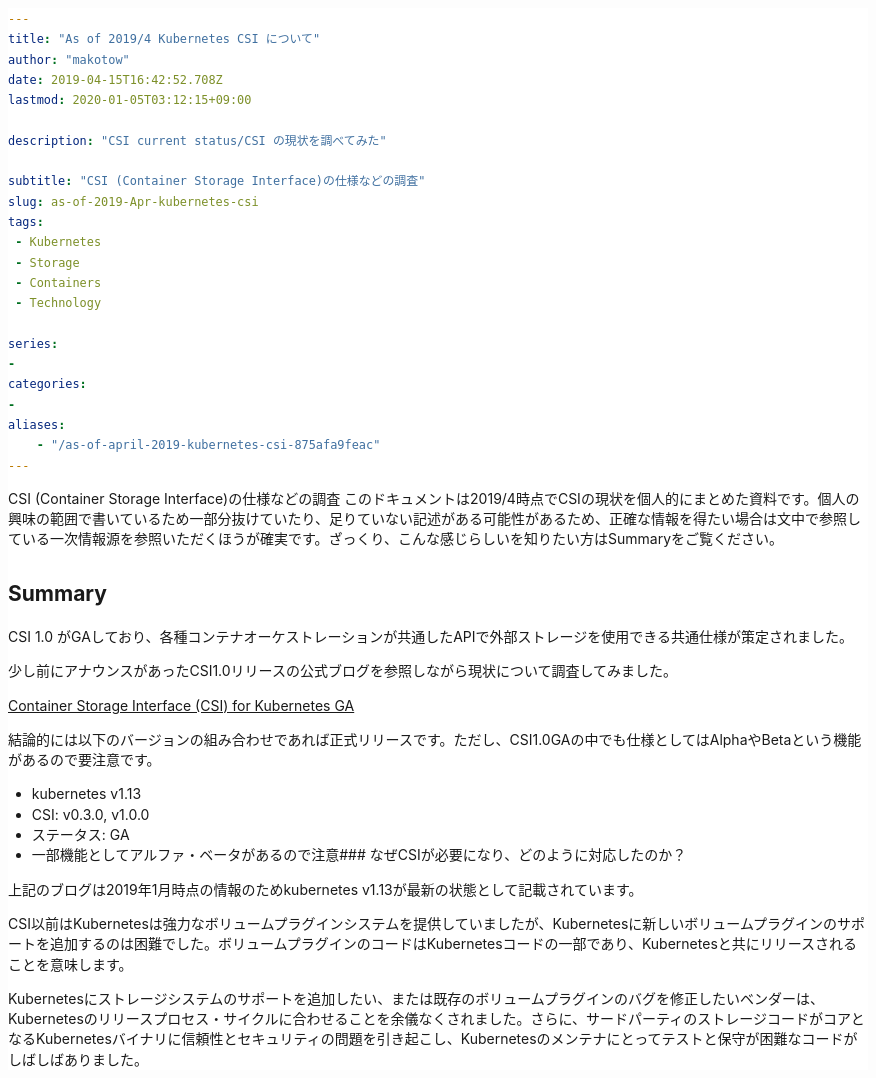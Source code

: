 ```yaml
---
title: "As of 2019/4 Kubernetes CSI について"
author: "makotow"
date: 2019-04-15T16:42:52.708Z
lastmod: 2020-01-05T03:12:15+09:00

description: "CSI current status/CSI の現状を調べてみた"

subtitle: "CSI (Container Storage Interface)の仕様などの調査"
slug: as-of-2019-Apr-kubernetes-csi
tags:
 - Kubernetes
 - Storage
 - Containers
 - Technology

series:
-
categories:
-
aliases:
    - "/as-of-april-2019-kubernetes-csi-875afa9feac"
---
```


 CSI (Container Storage Interface)の仕様などの調査
このドキュメントは2019/4時点でCSIの現状を個人的にまとめた資料です。個人の興味の範囲で書いているため一部分抜けていたり、足りていない記述がある可能性があるため、正確な情報を得たい場合は文中で参照している一次情報源を参照いただくほうが確実です。ざっくり、こんな感じらしいを知りたい方はSummaryをご覧ください。

## Summary

CSI 1.0 がGAしており、各種コンテナオーケストレーションが共通したAPIで外部ストレージを使用できる共通仕様が策定されました。

少し前にアナウンスがあったCSI1.0リリースの公式ブログを参照しながら現状について調査してみました。

[Container Storage Interface (CSI) for Kubernetes GA](https://kubernetes.io/blog/2019/01/15/container-storage-interface-ga/)


結論的には以下のバージョンの組み合わせであれば正式リリースです。ただし、CSI1.0GAの中でも仕様としてはAlphaやBetaという機能があるので要注意です。

*   kubernetes v1.13
*   CSI: v0.3.0, v1.0.0
*   ステータス: GA
*   一部機能としてアルファ・ベータがあるので注意### なぜCSIが必要になり、どのように対応したのか？

上記のブログは2019年1月時点の情報のためkubernetes v1.13が最新の状態として記載されています。

CSI以前はKubernetesは強力なボリュームプラグインシステムを提供していましたが、Kubernetesに新しいボリュームプラグインのサポートを追加するのは困難でした。ボリュームプラグインのコードはKubernetesコードの一部であり、Kubernetesと共にリリースされることを意味します。

Kubernetesにストレージシステムのサポートを追加したい、または既存のボリュームプラグインのバグを修正したいベンダーは、Kubernetesのリリースプロセス・サイクルに合わせることを余儀なくされました。さらに、サードパーティのストレージコードがコアとなるKubernetesバイナリに信頼性とセキュリティの問題を引き起こし、Kubernetesのメンテナにとってテストと保守が困難なコードがしばしばありました。
